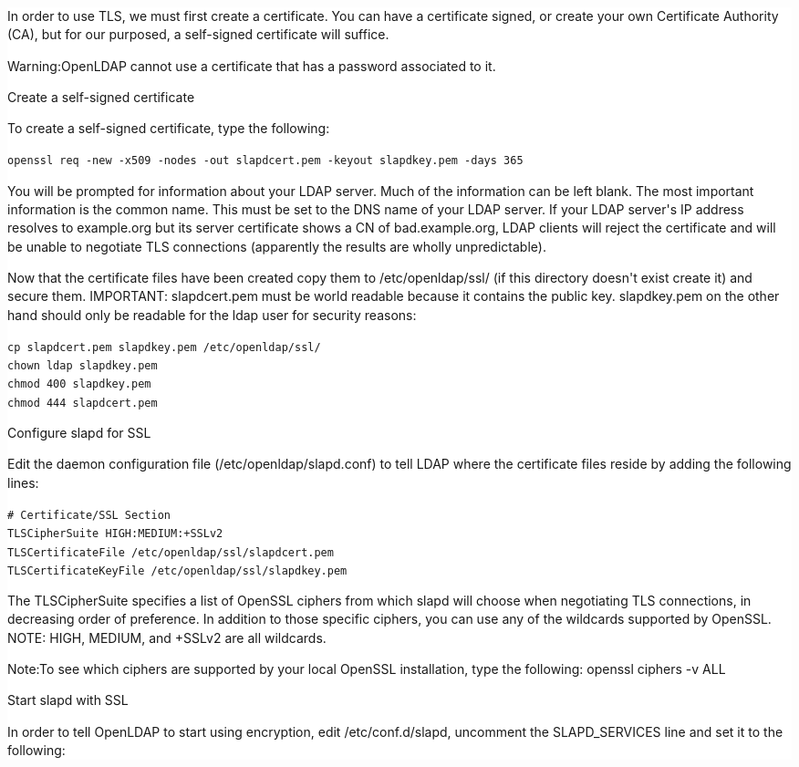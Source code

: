 In order to use TLS, we must first create a certificate. You can have a
certificate signed, or create your own Certificate Authority (CA), but
for our purposed, a self-signed certificate will suffice.

Warning:OpenLDAP cannot use a certificate that has a password associated
to it.

Create a self-signed certificate

To create a self-signed certificate, type the following:

    openssl req -new -x509 -nodes -out slapdcert.pem -keyout slapdkey.pem -days 365

You will be prompted for information about your LDAP server. Much of the
information can be left blank. The most important information is the
common name. This must be set to the DNS name of your LDAP server. If
your LDAP server's IP address resolves to example.org but its server
certificate shows a CN of bad.example.org, LDAP clients will reject the
certificate and will be unable to negotiate TLS connections (apparently
the results are wholly unpredictable).

Now that the certificate files have been created copy them to
/etc/openldap/ssl/ (if this directory doesn't exist create it) and
secure them. IMPORTANT: slapdcert.pem must be world readable because it
contains the public key. slapdkey.pem on the other hand should only be
readable for the ldap user for security reasons:

    cp slapdcert.pem slapdkey.pem /etc/openldap/ssl/
    chown ldap slapdkey.pem
    chmod 400 slapdkey.pem
    chmod 444 slapdcert.pem

Configure slapd for SSL

Edit the daemon configuration file (/etc/openldap/slapd.conf) to tell
LDAP where the certificate files reside by adding the following lines:

    # Certificate/SSL Section
    TLSCipherSuite HIGH:MEDIUM:+SSLv2
    TLSCertificateFile /etc/openldap/ssl/slapdcert.pem
    TLSCertificateKeyFile /etc/openldap/ssl/slapdkey.pem

The TLSCipherSuite specifies a list of OpenSSL ciphers from which slapd
will choose when negotiating TLS connections, in decreasing order of
preference. In addition to those specific ciphers, you can use any of
the wildcards supported by OpenSSL. NOTE: HIGH, MEDIUM, and +SSLv2 are
all wildcards.

Note:To see which ciphers are supported by your local OpenSSL
installation, type the following: openssl ciphers -v ALL

Start slapd with SSL

In order to tell OpenLDAP to start using encryption, edit
/etc/conf.d/slapd, uncomment the SLAPD_SERVICES line and set it to the
following:
